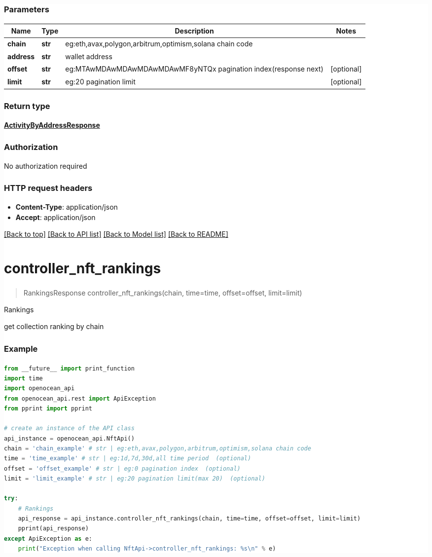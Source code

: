 ### Parameters

Name | Type | Description  | Notes
------------- | ------------- | ------------- | -------------
 **chain** | **str**| eg:eth,avax,polygon,arbitrum,optimism,solana chain code  | 
 **address** | **str**| wallet address  | 
 **offset** | **str**| eg:MTAwMDAwMDAwMDAwMDAwMF8yNTQx pagination index(response next)  | [optional] 
 **limit** | **str**| eg:20 pagination limit  | [optional] 

### Return type

[**ActivityByAddressResponse**](ActivityByAddressResponse.md)

### Authorization

No authorization required

### HTTP request headers

 - **Content-Type**: application/json
 - **Accept**: application/json

[[Back to top]](#) [[Back to API list]](../README.md#documentation-for-api-endpoints) [[Back to Model list]](../README.md#documentation-for-models) [[Back to README]](../README.md)

# **controller_nft_rankings**
> RankingsResponse controller_nft_rankings(chain, time=time, offset=offset, limit=limit)

Rankings 

get collection ranking by chain 

### Example
```python
from __future__ import print_function
import time
import openocean_api
from openocean_api.rest import ApiException
from pprint import pprint

# create an instance of the API class
api_instance = openocean_api.NftApi()
chain = 'chain_example' # str | eg:eth,avax,polygon,arbitrum,optimism,solana chain code 
time = 'time_example' # str | eg:1d,7d,30d,all time period  (optional)
offset = 'offset_example' # str | eg:0 pagination index  (optional)
limit = 'limit_example' # str | eg:20 pagination limit(max 20)  (optional)

try:
    # Rankings 
    api_response = api_instance.controller_nft_rankings(chain, time=time, offset=offset, limit=limit)
    pprint(api_response)
except ApiException as e:
    print("Exception when calling NftApi->controller_nft_rankings: %s\n" % e)
```
